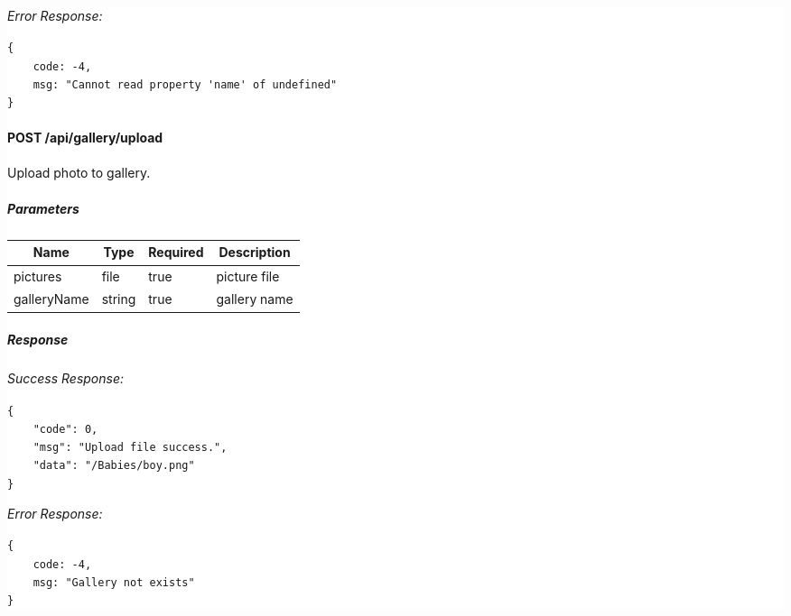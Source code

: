 *Error Response:*

```
{
	code: -4,
	msg: "Cannot read property 'name' of undefined"
}
```

#### <a name="#/api/gallery/upload">POST /api/gallery/upload</a>

Upload photo to gallery.

##### Parameters
<table>
    <thead>
        <tr>
            <th>Name</th>
            <th>Type</th>
            <th>Required</th>
            <th>Description</th>
        </tr>
    </thead>
    <tbody>
        <tr>
            <td>pictures</td>
            <td>file</td>
            <td>true</td>
            <td>picture file</td>
        </tr>
        <tr>
            <td>galleryName</td>
            <td>string</td>
            <td>true</td>
            <td>gallery name</td>
        </tr>
    </tbody>
</table>

##### Response
*Success Response:*

```
{
	"code": 0,
	"msg": "Upload file success.",
	"data": "/Babies/boy.png"
}
```

*Error Response:*

```
{
	code: -4,
	msg: "Gallery not exists"
}
```
